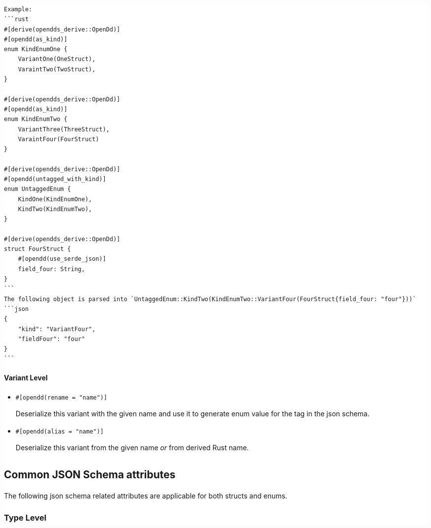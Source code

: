     Example:
    ```rust
    #[derive(opendds_derive::OpenDd)]
    #[opendd(as_kind)]
    enum KindEnumOne {
        VariantOne(OneStruct),
        VaraintTwo(TwoStruct),
    }

    #[derive(opendds_derive::OpenDd)]
    #[opendd(as_kind)]
    enum KindEnumTwo {
        VariantThree(ThreeStruct),
        VaraintFour(FourStruct)
    }

    #[derive(opendds_derive::OpenDd)]
    #[opendd(untagged_with_kind)]
    enum UntaggedEnum {
        KindOne(KindEnumOne),
        KindTwo(KindEnumTwo),
    }

    #[derive(opendds_derive::OpenDd)]
    struct FourStruct {
        #[opendd(use_serde_json)]
        field_four: String,
    }
    ```
    The following object is parsed into `UntaggedEnum::KindTwo(KindEnumTwo::VariantFour(FourStruct{field_four: "four"}))`
    ```json
    {
        "kind": "VariantFour",
        "fieldFour": "four"
    }
    ```

#### Variant Level

- `#[opendd(rename = "name")]`

    Deserialize this variant with the given name and use it to generate enum value for the tag in the json schema.

- `#[opendd(alias = "name")]`

    Deserialize this variant from the given name *or* from derived Rust name.

## Common JSON Schema attributes

The following json schema related attributes are applicable for both structs and enums.

### Type Level
